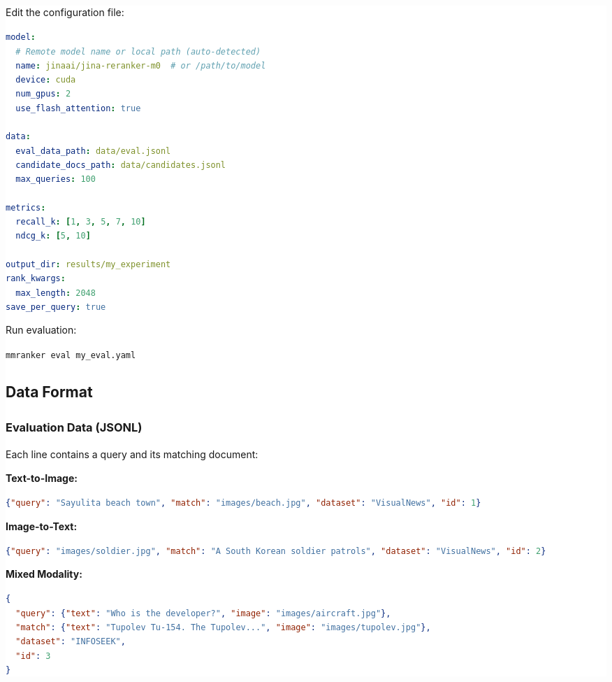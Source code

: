 Edit the configuration file:
```yaml
model:
  # Remote model name or local path (auto-detected)
  name: jinaai/jina-reranker-m0  # or /path/to/model
  device: cuda
  num_gpus: 2
  use_flash_attention: true

data:
  eval_data_path: data/eval.jsonl
  candidate_docs_path: data/candidates.jsonl
  max_queries: 100

metrics:
  recall_k: [1, 3, 5, 7, 10]
  ndcg_k: [5, 10]

output_dir: results/my_experiment
rank_kwargs:
  max_length: 2048
save_per_query: true
```

Run evaluation:
```bash
mmranker eval my_eval.yaml
```

## Data Format

### Evaluation Data (JSONL)

Each line contains a query and its matching document:

**Text-to-Image:**
```json
{"query": "Sayulita beach town", "match": "images/beach.jpg", "dataset": "VisualNews", "id": 1}
```

**Image-to-Text:**
```json
{"query": "images/soldier.jpg", "match": "A South Korean soldier patrols", "dataset": "VisualNews", "id": 2}
```

**Mixed Modality:**
```json
{
  "query": {"text": "Who is the developer?", "image": "images/aircraft.jpg"},
  "match": {"text": "Tupolev Tu-154. The Tupolev...", "image": "images/tupolev.jpg"},
  "dataset": "INFOSEEK",
  "id": 3
}
```
